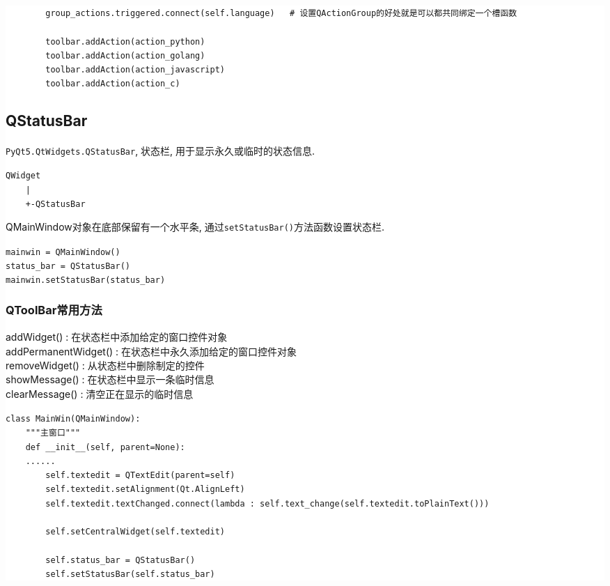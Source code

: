             group_actions.triggered.connect(self.language)   # 设置QActionGroup的好处就是可以都共同绑定一个槽函数
            
            toolbar.addAction(action_python)
            toolbar.addAction(action_golang)
            toolbar.addAction(action_javascript)
            toolbar.addAction(action_c)

## QStatusBar

`PyQt5.QtWidgets.QStatusBar`, 状态栏, 用于显示永久或临时的状态信息.

    QWidget
        |
        +-QStatusBar

QMainWindow对象在底部保留有一个水平条, 通过`setStatusBar()`方法函数设置状态栏.

    mainwin = QMainWindow()
    status_bar = QStatusBar()
    mainwin.setStatusBar(status_bar)

### QToolBar常用方法

addWidget() : 在状态栏中添加给定的窗口控件对象  
addPermanentWidget() : 在状态栏中永久添加给定的窗口控件对象  
removeWidget() : 从状态栏中删除制定的控件  
showMessage() : 在状态栏中显示一条临时信息  
clearMessage() : 清空正在显示的临时信息  

    class MainWin(QMainWindow):
        """主窗口"""
        def __init__(self, parent=None):
        ......
            self.textedit = QTextEdit(parent=self)
            self.textedit.setAlignment(Qt.AlignLeft)
            self.textedit.textChanged.connect(lambda : self.text_change(self.textedit.toPlainText()))

            self.setCentralWidget(self.textedit)

            self.status_bar = QStatusBar()
            self.setStatusBar(self.status_bar)
